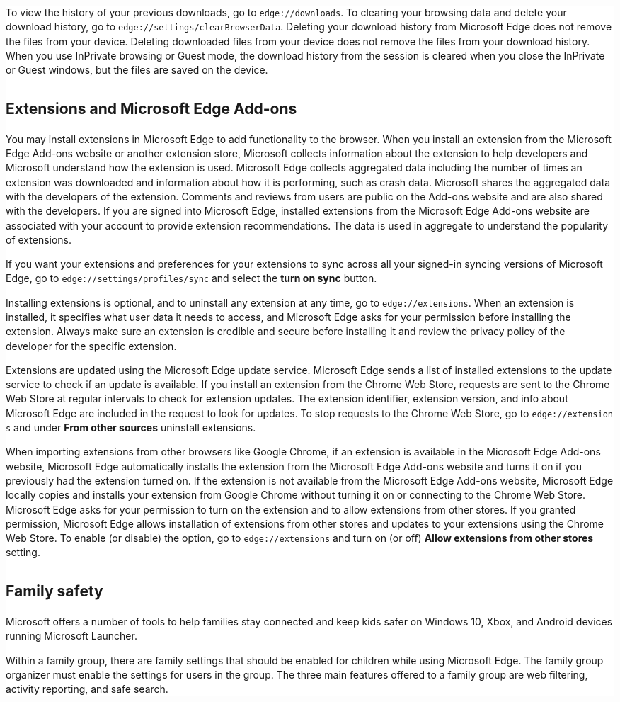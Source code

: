 To view the history of your previous downloads, go to `edge://downloads`.  To clearing your browsing data and delete your download history, go to `edge://settings/clearBrowserData`.  Deleting your download history from Microsoft Edge does not remove the files from your device.  Deleting downloaded files from your device does not remove the files from your download history.  When you use InPrivate browsing or Guest mode, the download history from the session is cleared when you close the InPrivate or Guest windows, but the files are saved on the device.  

## Extensions and Microsoft Edge Add-ons  

You may install extensions in Microsoft Edge to add functionality to the browser.  When you install an extension from the Microsoft Edge Add-ons website or another extension store, Microsoft collects information about the extension to help developers and Microsoft understand how the extension is used.  Microsoft Edge collects aggregated data including the number of times an extension was downloaded and information about how it is performing, such as crash data.  Microsoft shares the aggregated data with the developers of the extension.  Comments and reviews from users are public on the Add-ons website and are also shared with the developers. If you are signed into Microsoft Edge, installed extensions from the Microsoft Edge Add-ons website are associated with your account to provide extension recommendations.  The data is used in aggregate to understand the popularity of extensions.   

If you want your extensions and preferences for your extensions to sync across all your signed-in syncing versions of Microsoft Edge, go to `edge://settings/profiles/sync` and select the **turn on sync** button.   

Installing extensions is optional, and to uninstall any extension at any time, go to `edge://extensions`.  When an extension is installed, it specifies what user data it needs to access, and Microsoft Edge asks for your permission before installing the extension.  Always make sure an extension is credible and secure before installing it and review the privacy policy of the developer for the specific extension.  

Extensions are updated using the Microsoft Edge update service.  Microsoft Edge sends a list of installed extensions to the update service to check if an update is available.  If you install an extension from the Chrome Web Store, requests are sent to the Chrome Web Store at regular intervals to check for extension updates.  The extension identifier, extension version, and info about Microsoft Edge are included in the request to look for updates.  To stop requests to the Chrome Web Store, go to `edge://extensions` and under **From other sources** uninstall extensions.  

When importing extensions from other browsers like Google Chrome, if an extension is available in the Microsoft Edge Add-ons website, Microsoft Edge automatically installs the extension from the Microsoft Edge Add-ons website and turns it on if you previously had the extension turned on.  If the extension is not available from the Microsoft Edge Add-ons website, Microsoft Edge locally copies and installs your extension from Google Chrome without turning it on or connecting to the Chrome Web Store.  Microsoft Edge asks for your permission to turn on the extension and to allow extensions from other stores.  If you granted permission, Microsoft Edge allows installation of extensions from other stores and updates to your extensions using the Chrome Web Store.  To enable \(or disable\) the option, go to `edge://extensions` and turn on \(or off\) **Allow extensions from other stores** setting.

## Family safety  

Microsoft offers a number of tools to help families stay connected and keep kids safer on Windows 10, Xbox, and Android devices running Microsoft Launcher.  

Within a family group, there are family settings that should be enabled for children while using Microsoft Edge.  The family group organizer must enable the settings for users in the group.  The three main features offered to a family group are web filtering, activity reporting, and safe search.  
